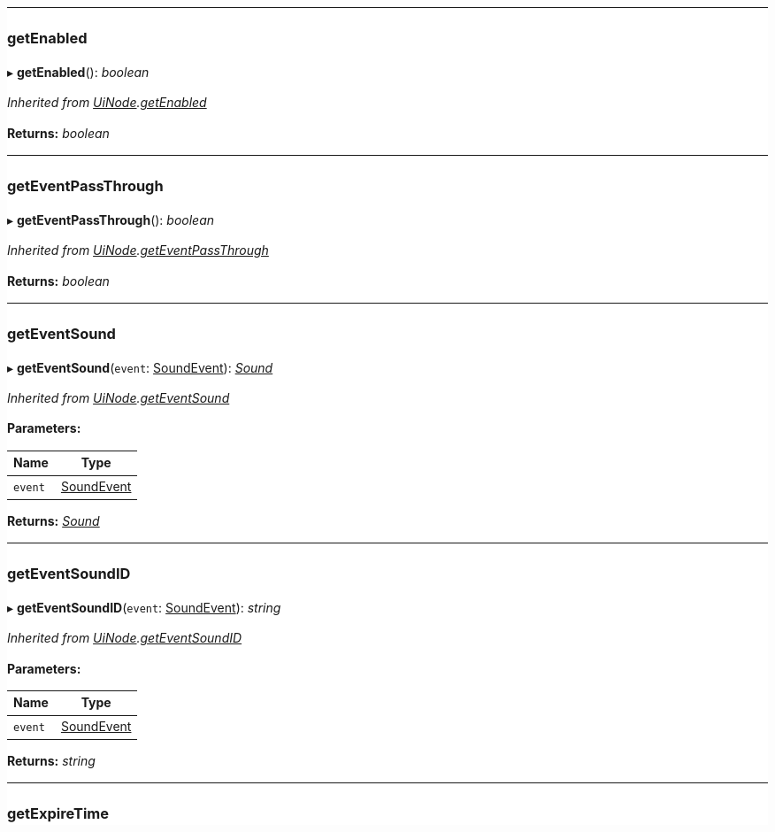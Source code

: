 ___

###  getEnabled

▸ **getEnabled**(): *boolean*

*Inherited from [UiNode](_lumin_.ui.uinode.md).[getEnabled](_lumin_.ui.uinode.md#getenabled)*

**Returns:** *boolean*

___

###  getEventPassThrough

▸ **getEventPassThrough**(): *boolean*

*Inherited from [UiNode](_lumin_.ui.uinode.md).[getEventPassThrough](_lumin_.ui.uinode.md#geteventpassthrough)*

**Returns:** *boolean*

___

###  getEventSound

▸ **getEventSound**(`event`: [SoundEvent](../enums/_lumin_.ui.soundevent.md)): *[Sound](_lumin_.sound.md)*

*Inherited from [UiNode](_lumin_.ui.uinode.md).[getEventSound](_lumin_.ui.uinode.md#geteventsound)*

**Parameters:**

Name | Type |
------ | ------ |
`event` | [SoundEvent](../enums/_lumin_.ui.soundevent.md) |

**Returns:** *[Sound](_lumin_.sound.md)*

___

###  getEventSoundID

▸ **getEventSoundID**(`event`: [SoundEvent](../enums/_lumin_.ui.soundevent.md)): *string*

*Inherited from [UiNode](_lumin_.ui.uinode.md).[getEventSoundID](_lumin_.ui.uinode.md#geteventsoundid)*

**Parameters:**

Name | Type |
------ | ------ |
`event` | [SoundEvent](../enums/_lumin_.ui.soundevent.md) |

**Returns:** *string*

___

###  getExpireTime
